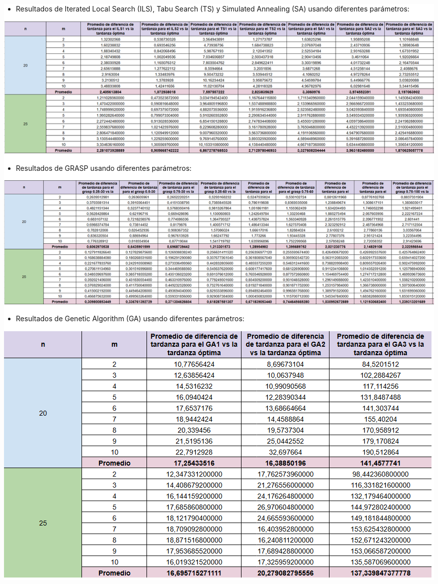 
- Resultados de Iterated Local Search (ILS), Tabu Search (TS) y Simulated Annealing (SA) usando diferentes parámetros:

![Time ILS & TS & SA](./img/TimeILS&TS&SA.png)

- Resultados de GRASP usando diferentes parámetros:

![Time GRASP](./img/TimeGRASP.png)

- Resultados de Genetic Algorithm (GA) usando diferentes parámetros:

![Diff Op tGA](./img/TimeGA.png)
